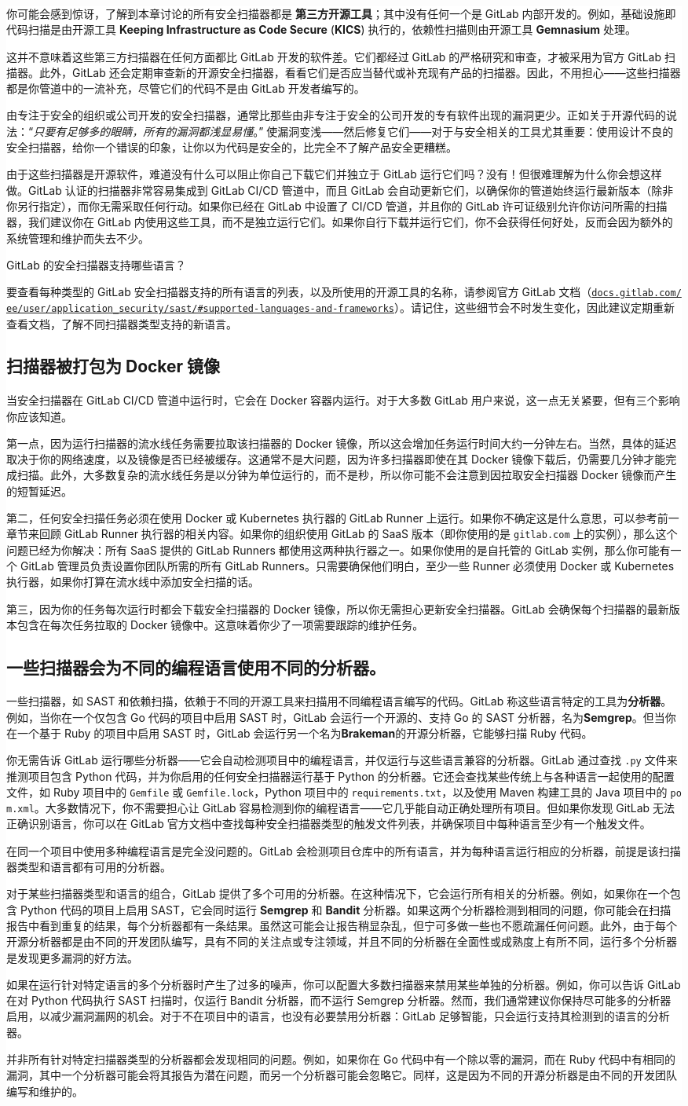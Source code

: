 你可能会感到惊讶，了解到本章讨论的所有安全扫描器都是 **第三方开源工具**；其中没有任何一个是 GitLab 内部开发的。例如，基础设施即代码扫描是由开源工具 **Keeping Infrastructure as Code Secure** (**KICS**) 执行的，依赖性扫描则由开源工具 **Gemnasium** 处理。

这并不意味着这些第三方扫描器在任何方面都比 GitLab 开发的软件差。它们都经过 GitLab 的严格研究和审查，才被采用为官方 GitLab 扫描器。此外，GitLab 还会定期审查新的开源安全扫描器，看看它们是否应当替代或补充现有产品的扫描器。因此，不用担心——这些扫描器都是你管道中的一流补充，尽管它们的代码不是由 GitLab 开发者编写的。

由专注于安全的组织或公司开发的安全扫描器，通常比那些由非专注于安全的公司开发的专有软件出现的漏洞更少。正如关于开源代码的说法：“*只要有足够多的眼睛，所有的漏洞都浅显易懂*。” 使漏洞变浅——然后修复它们——对于与安全相关的工具尤其重要：使用设计不良的安全扫描器，给你一个错误的印象，让你以为代码是安全的，比完全不了解产品安全更糟糕。

由于这些扫描器是开源软件，难道没有什么可以阻止你自己下载它们并独立于 GitLab 运行它们吗？没有！但很难理解为什么你会想这样做。GitLab 认证的扫描器非常容易集成到 GitLab CI/CD 管道中，而且 GitLab 会自动更新它们，以确保你的管道始终运行最新版本（除非你另行指定），而你无需采取任何行动。如果你已经在 GitLab 中设置了 CI/CD 管道，并且你的 GitLab 许可证级别允许你访问所需的扫描器，我们建议你在 GitLab 内使用这些工具，而不是独立运行它们。如果你自行下载并运行它们，你不会获得任何好处，反而会因为额外的系统管理和维护而失去不少。

GitLab 的安全扫描器支持哪些语言？

要查看每种类型的 GitLab 安全扫描器支持的所有语言的列表，以及所使用的开源工具的名称，请参阅官方 GitLab 文档（[`docs.gitlab.com/ee/user/application_security/sast/#supported-languages-and-frameworks`](https://docs.gitlab.com/ee/user/application_security/sast/#supported-languages-and-frameworks)）。请记住，这些细节会不时发生变化，因此建议定期重新查看文档，了解不同扫描器类型支持的新语言。

## 扫描器被打包为 Docker 镜像

当安全扫描器在 GitLab CI/CD 管道中运行时，它会在 Docker 容器内运行。对于大多数 GitLab 用户来说，这一点无关紧要，但有三个影响你应该知道。

第一点，因为运行扫描器的流水线任务需要拉取该扫描器的 Docker 镜像，所以这会增加任务运行时间大约一分钟左右。当然，具体的延迟取决于你的网络速度，以及镜像是否已经被缓存。这通常不是大问题，因为许多扫描器即使在其 Docker 镜像下载后，仍需要几分钟才能完成扫描。此外，大多数复杂的流水线任务是以分钟为单位运行的，而不是秒，所以你可能不会注意到因拉取安全扫描器 Docker 镜像而产生的短暂延迟。

第二，任何安全扫描任务必须在使用 Docker 或 Kubernetes 执行器的 GitLab Runner 上运行。如果你不确定这是什么意思，可以参考前一章节来回顾 GitLab Runner 执行器的相关内容。如果你的组织使用 GitLab 的 SaaS 版本（即你使用的是 `gitlab.com` 上的实例），那么这个问题已经为你解决：所有 SaaS 提供的 GitLab Runners 都使用这两种执行器之一。如果你使用的是自托管的 GitLab 实例，那么你可能有一个 GitLab 管理员负责设置你团队所需的所有 GitLab Runners。只需要确保他们明白，至少一些 Runner 必须使用 Docker 或 Kubernetes 执行器，如果你打算在流水线中添加安全扫描的话。

第三，因为你的任务每次运行时都会下载安全扫描器的 Docker 镜像，所以你无需担心更新安全扫描器。GitLab 会确保每个扫描器的最新版本包含在每次任务拉取的 Docker 镜像中。这意味着你少了一项需要跟踪的维护任务。

## 一些扫描器会为不同的编程语言使用不同的分析器。

一些扫描器，如 SAST 和依赖扫描，依赖于不同的开源工具来扫描用不同编程语言编写的代码。GitLab 称这些语言特定的工具为**分析器**。例如，当你在一个仅包含 Go 代码的项目中启用 SAST 时，GitLab 会运行一个开源的、支持 Go 的 SAST 分析器，名为**Semgrep**。但当你在一个基于 Ruby 的项目中启用 SAST 时，GitLab 会运行另一个名为**Brakeman**的开源分析器，它能够扫描 Ruby 代码。

你无需告诉 GitLab 运行哪些分析器——它会自动检测项目中的编程语言，并仅运行与这些语言兼容的分析器。GitLab 通过查找 `.py` 文件来推测项目包含 Python 代码，并为你启用的任何安全扫描器运行基于 Python 的分析器。它还会查找某些传统上与各种语言一起使用的配置文件，如 Ruby 项目中的 `Gemfile` 或 `Gemfile.lock`，Python 项目中的 `requirements.txt`，以及使用 Maven 构建工具的 Java 项目中的 `pom.xml`。大多数情况下，你不需要担心让 GitLab 容易检测到你的编程语言——它几乎能自动正确处理所有项目。但如果你发现 GitLab 无法正确识别语言，你可以在 GitLab 官方文档中查找每种安全扫描器类型的触发文件列表，并确保项目中每种语言至少有一个触发文件。

在同一个项目中使用多种编程语言是完全没问题的。GitLab 会检测项目仓库中的所有语言，并为每种语言运行相应的分析器，前提是该扫描器类型和语言都有可用的分析器。

对于某些扫描器类型和语言的组合，GitLab 提供了多个可用的分析器。在这种情况下，它会运行所有相关的分析器。例如，如果你在一个包含 Python 代码的项目上启用 SAST，它会同时运行 **Semgrep** 和 **Bandit** 分析器。如果这两个分析器检测到相同的问题，你可能会在扫描报告中看到重复的结果，每个分析器都有一条结果。虽然这可能会让报告稍显杂乱，但宁可多做一些也不愿疏漏任何问题。此外，由于每个开源分析器都是由不同的开发团队编写，具有不同的关注点或专注领域，并且不同的分析器在全面性或成熟度上有所不同，运行多个分析器是发现更多漏洞的好方法。

如果在运行针对特定语言的多个分析器时产生了过多的噪声，你可以配置大多数扫描器来禁用某些单独的分析器。例如，你可以告诉 GitLab 在对 Python 代码执行 SAST 扫描时，仅运行 Bandit 分析器，而不运行 Semgrep 分析器。然而，我们通常建议你保持尽可能多的分析器启用，以减少漏洞漏网的机会。对于不在项目中的语言，也没有必要禁用分析器：GitLab 足够智能，只会运行支持其检测到的语言的分析器。

并非所有针对特定扫描器类型的分析器都会发现相同的问题。例如，如果你在 Go 代码中有一个除以零的漏洞，而在 Ruby 代码中有相同的漏洞，其中一个分析器可能会将其报告为潜在问题，而另一个分析器可能会忽略它。同样，这是因为不同的开源分析器是由不同的开发团队编写和维护的。
